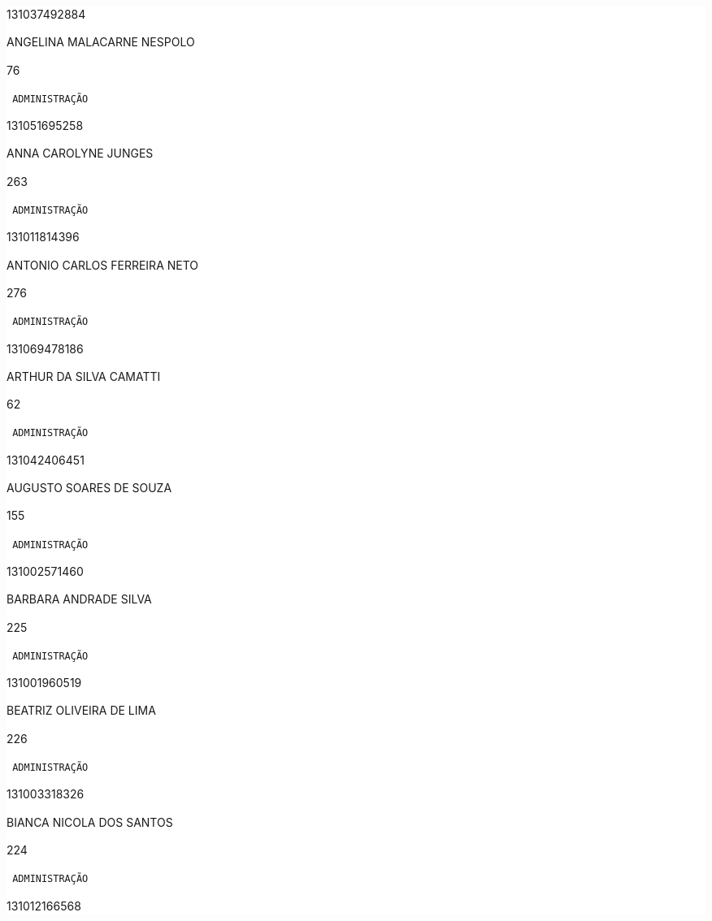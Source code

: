    131037492884

   ANGELINA MALACARNE NESPOLO

   76

     ADMINISTRAÇÃO

   131051695258

   ANNA CAROLYNE JUNGES

   263

     ADMINISTRAÇÃO

   131011814396

   ANTONIO CARLOS FERREIRA NETO

   276

     ADMINISTRAÇÃO

   131069478186

   ARTHUR DA SILVA CAMATTI

   62

     ADMINISTRAÇÃO

   131042406451

   AUGUSTO SOARES DE SOUZA

   155

     ADMINISTRAÇÃO

   131002571460

   BARBARA ANDRADE SILVA

   225

     ADMINISTRAÇÃO

   131001960519

   BEATRIZ OLIVEIRA DE LIMA

   226

     ADMINISTRAÇÃO

   131003318326

   BIANCA NICOLA DOS SANTOS

   224

     ADMINISTRAÇÃO

   131012166568
